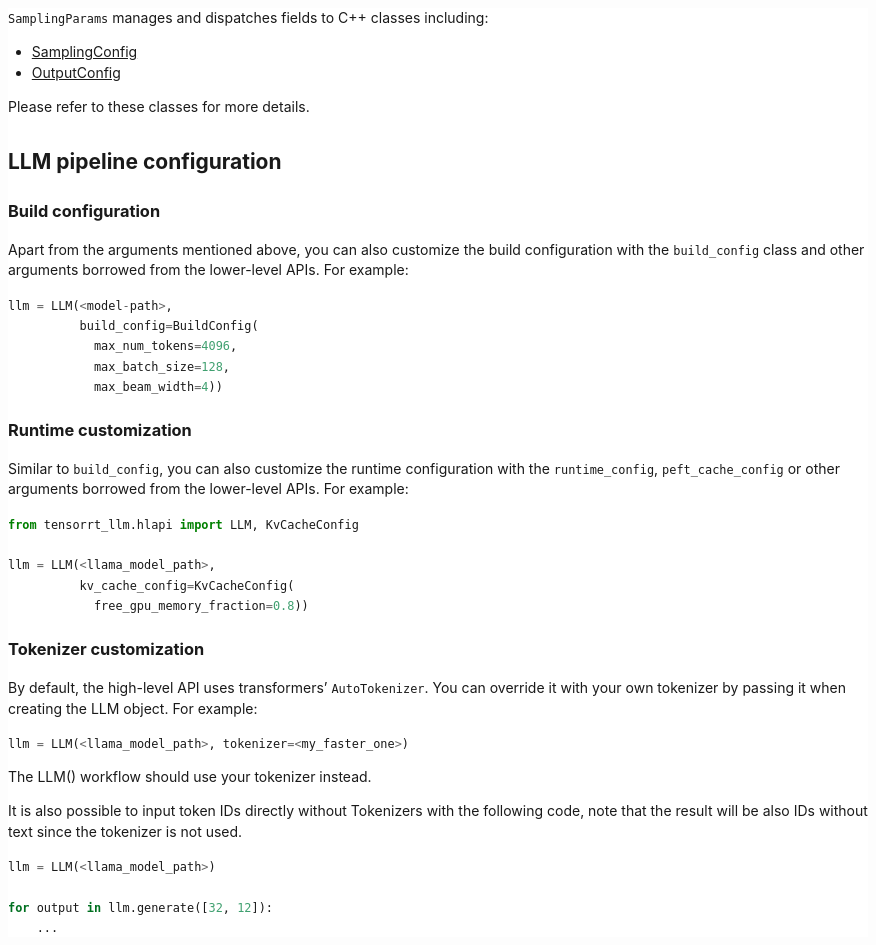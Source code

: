 `SamplingParams` manages and dispatches fields to C++ classes including:
* [SamplingConfig](https://nvidia.github.io/TensorRT-LLM/_cpp_gen/runtime.html#_CPPv4N12tensorrt_llm7runtime14SamplingConfigE)
* [OutputConfig](https://nvidia.github.io/TensorRT-LLM/_cpp_gen/executor.html#_CPPv4N12tensorrt_llm8executor12OutputConfigE)

Please refer to these classes for more details.

## LLM pipeline configuration

### Build configuration
Apart from the arguments mentioned above, you can also customize the build configuration with the `build_config` class and other arguments borrowed from the lower-level APIs. For example:

```python
llm = LLM(<model-path>,
          build_config=BuildConfig(
            max_num_tokens=4096,
            max_batch_size=128,
            max_beam_width=4))
```

### Runtime customization
Similar to `build_config`, you can also customize the runtime configuration with the `runtime_config`, `peft_cache_config` or other arguments borrowed from the lower-level APIs. For example:


```python
from tensorrt_llm.hlapi import LLM, KvCacheConfig

llm = LLM(<llama_model_path>,
          kv_cache_config=KvCacheConfig(
            free_gpu_memory_fraction=0.8))
```

### Tokenizer customization

By default, the high-level API uses transformers’ `AutoTokenizer`. You can override it with your own tokenizer by passing it when creating the LLM object. For example:

```python
llm = LLM(<llama_model_path>, tokenizer=<my_faster_one>)
```

The LLM() workflow should use your tokenizer instead.

It is also possible to input token IDs directly without Tokenizers with the following code, note that the result will be also IDs without text since the tokenizer is not used.

``` python
llm = LLM(<llama_model_path>)

for output in llm.generate([32, 12]):
    ...
```
